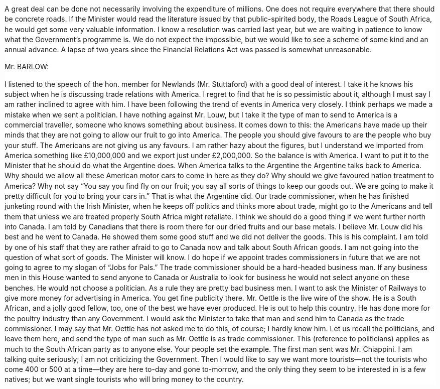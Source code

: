 <p>A great deal can be done not necessarily involving the expenditure of millions. One does not require everywhere that there should be concrete roads. If the Minister would read the literature issued by that public-spirited body, the Roads League of South Africa, he would get some very valuable information. I know a resolution was carried last year, but we are waiting in patience to know what the Government&#x2019;s programme is. We do not expect the impossible, but we would like to see a scheme of some kind and an annual advance. A lapse of two years since the Financial Relations Act was passed is somewhat unreasonable.</p>

</speech>

<speech by="#barlow">

<from>Mr. <person refersTo="hansard_za">BARLOW</person>:</from>

<p>I listened to the speech of the hon. member for Newlands (Mr. Stuttaford) with a good deal of interest. I take it he knows his subject when he is discussing trade relations with America. I regret to find that he is so pessimistic about it, although I must say I am rather inclined to agree with him. I have been following the trend of events in America very closely. I think perhaps we made a mistake when we sent a politician. I have nothing against Mr. Louw, but I take it the type of man to send to America is a commercial traveller, someone who knows something about business. It comes down to this: the Americans have made up their minds that they are not going to allow our fruit to go into America. The people you should give favours to are the people who buy your stuff. The Americans are not giving us any favours. I am rather hazy about the figures, but I understand we imported from America something like £10,000,000 and we export just under £2,000,000. So the balance is with America. I want to put it to the Minister that he should do what the Argentine does. When <span class="col_3511-3512" refersTo="page_0416"/>America talks to the Argentine the Argentine talks back to America. Why should we allow all these American motor cars to come in here as they do? Why should we give favoured nation treatment to America? Why not say &#x201C;You say you find fly on our fruit; you say all sorts of things to keep our goods out. We are going to make it pretty difficult for you to bring your cars in.&#x201D; That is what the Argentine did. Our trade commissioner, when he has finished junketing round with the Irish Minister, when he keeps off politics and thinks more about trade, might go to the Americans and tell them that unless we are treated properly South Africa might retaliate. I think we should do a good thing if we went further north into Canada. I am told by Canadians that there is room there for our dried fruits and our base metals. I believe Mr. Louw did his best and he went to Canada. He showed them some good stuff and we did not deliver the goods. This is his complaint. I am told by one of his staff that they are rather afraid to go to Canada now and talk about South African goods. I am not going into the question of what sort of goods. The Minister will know. I do hope if we appoint trades commissioners in future that we are not going to agree to my slogan of &#x201C;Jobs for Pals.&#x201D; The trade commissioner should be a hard-headed business man. If any business men in this House wanted to send anyone to Canada or Australia to look for business he would not select anyone on these benches. He would not choose a politician. As a rule they are pretty bad business men. I want to ask the Minister of Railways to give more money for advertising in America. You get fine publicity there. Mr. Oettle is the live wire of the show. He is a South African, and a jolly good fellow, too, one of the best we have ever produced. He is out to help this country. He has done more for the poultry industry than any Government. I would ask the Minister to take that man and send him to Canada as the trade commissioner. I may say that Mr. Oettle has not asked me to do this, of course; I hardly know him. Let us recall the politicians, and leave them here, and send the type of man such as Mr. Oettle is as trade commissioner. This (reference to politicians) applies as much to the South African party as to anyone else. Your people set the example. The first man sent was Mr. Chiappini. I am talking quite seriously; I am not criticizing the Government. Then I would like to say we want more tourists&#x2014;not the tourists who come 400 or 500 at a time&#x2014;they are here to-day and gone to-morrow, and the only thing they seem to be interested in is a few natives; but we want single tourists who will bring money to the country.</p>
